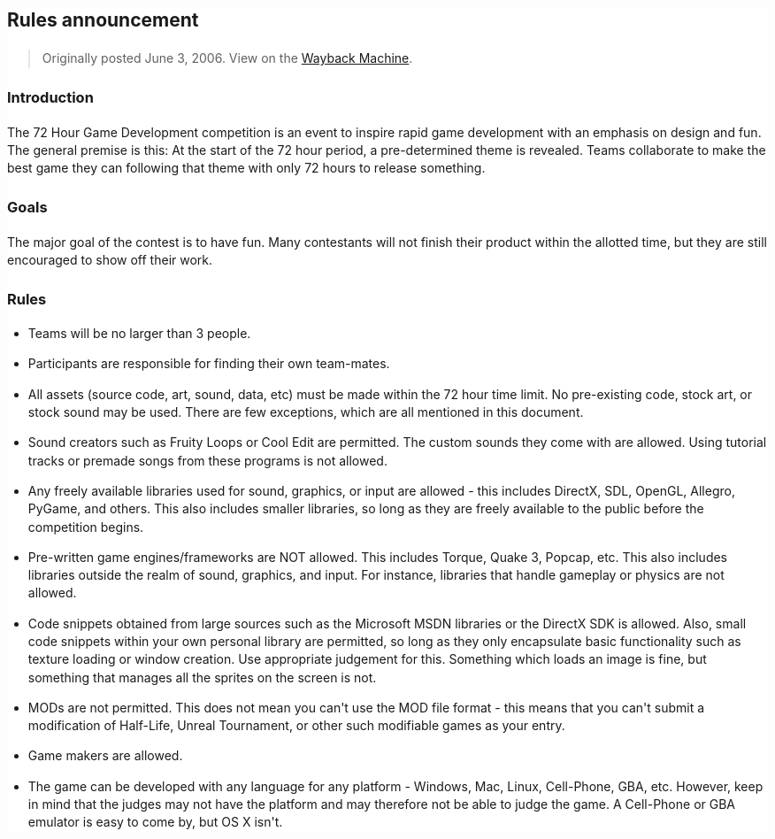 ## Rules announcement

> Originally posted June 3, 2006.
> View on the [Wayback Machine](https://web.archive.org/web/20061108185249/http://www.72hourgdc.com/).

### Introduction

The 72 Hour Game Development competition is an event to inspire rapid game development with an
emphasis on design and fun. The general premise is this: At the start of the 72 hour period, a
pre-determined theme is revealed. Teams collaborate to make the best game they can following that
theme with only 72 hours to release something.

### Goals

The major goal of the contest is to have fun. Many contestants will not finish their product within
the allotted time, but they are still encouraged to show off their work.

### Rules

- Teams will be no larger than 3 people.

- Participants are responsible for finding their own team-mates.

- All assets (source code, art, sound, data, etc) must be made within the 72 hour time limit. No
  pre-existing code, stock art, or stock sound may be used. There are few exceptions, which are all
  mentioned in this document.

- Sound creators such as Fruity Loops or Cool Edit are permitted. The custom sounds they come with
  are allowed. Using tutorial tracks or premade songs from these programs is not allowed.

- Any freely available libraries used for sound, graphics, or input are allowed - this includes
  DirectX, SDL, OpenGL, Allegro, PyGame, and others. This also includes smaller libraries, so long
  as they are freely available to the public before the competition begins.

- Pre-written game engines/frameworks are NOT allowed. This includes Torque, Quake 3, Popcap, etc.
  This also includes libraries outside the realm of sound, graphics, and input. For instance,
  libraries that handle gameplay or physics are not allowed.

- Code snippets obtained from large sources such as the Microsoft MSDN libraries or the DirectX SDK
  is allowed. Also, small code snippets within your own personal library are permitted, so long as
  they only encapsulate basic functionality such as texture loading or window creation. Use
  appropriate judgement for this. Something which loads an image is fine, but something that manages
  all the sprites on the screen is not.

- MODs are not permitted. This does not mean you can't use the MOD file format - this means that you
  can't submit a modification of Half-Life, Unreal Tournament, or other such modifiable games as
  your entry.

- Game makers are allowed.

- The game can be developed with any language for any platform - Windows, Mac, Linux, Cell-Phone,
  GBA, etc. However, keep in mind that the judges may not have the platform and may therefore not be
  able to judge the game. A Cell-Phone or GBA emulator is easy to come by, but OS X isn't.
